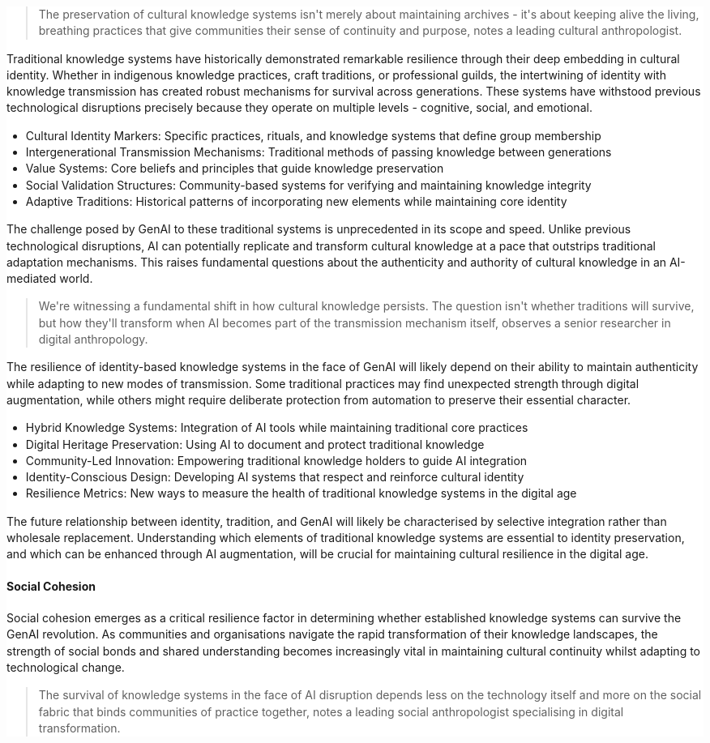 > The preservation of cultural knowledge systems isn't merely about maintaining archives - it's about keeping alive the living, breathing practices that give communities their sense of continuity and purpose, notes a leading cultural anthropologist.

Traditional knowledge systems have historically demonstrated remarkable resilience through their deep embedding in cultural identity. Whether in indigenous knowledge practices, craft traditions, or professional guilds, the intertwining of identity with knowledge transmission has created robust mechanisms for survival across generations. These systems have withstood previous technological disruptions precisely because they operate on multiple levels - cognitive, social, and emotional.

- Cultural Identity Markers: Specific practices, rituals, and knowledge systems that define group membership
- Intergenerational Transmission Mechanisms: Traditional methods of passing knowledge between generations
- Value Systems: Core beliefs and principles that guide knowledge preservation
- Social Validation Structures: Community-based systems for verifying and maintaining knowledge integrity
- Adaptive Traditions: Historical patterns of incorporating new elements while maintaining core identity

The challenge posed by GenAI to these traditional systems is unprecedented in its scope and speed. Unlike previous technological disruptions, AI can potentially replicate and transform cultural knowledge at a pace that outstrips traditional adaptation mechanisms. This raises fundamental questions about the authenticity and authority of cultural knowledge in an AI-mediated world.

> We're witnessing a fundamental shift in how cultural knowledge persists. The question isn't whether traditions will survive, but how they'll transform when AI becomes part of the transmission mechanism itself, observes a senior researcher in digital anthropology.

The resilience of identity-based knowledge systems in the face of GenAI will likely depend on their ability to maintain authenticity while adapting to new modes of transmission. Some traditional practices may find unexpected strength through digital augmentation, while others might require deliberate protection from automation to preserve their essential character.

- Hybrid Knowledge Systems: Integration of AI tools while maintaining traditional core practices
- Digital Heritage Preservation: Using AI to document and protect traditional knowledge
- Community-Led Innovation: Empowering traditional knowledge holders to guide AI integration
- Identity-Conscious Design: Developing AI systems that respect and reinforce cultural identity
- Resilience Metrics: New ways to measure the health of traditional knowledge systems in the digital age

The future relationship between identity, tradition, and GenAI will likely be characterised by selective integration rather than wholesale replacement. Understanding which elements of traditional knowledge systems are essential to identity preservation, and which can be enhanced through AI augmentation, will be crucial for maintaining cultural resilience in the digital age.



#### <a name="social-cohesion"></a>Social Cohesion

Social cohesion emerges as a critical resilience factor in determining whether established knowledge systems can survive the GenAI revolution. As communities and organisations navigate the rapid transformation of their knowledge landscapes, the strength of social bonds and shared understanding becomes increasingly vital in maintaining cultural continuity whilst adapting to technological change.

> The survival of knowledge systems in the face of AI disruption depends less on the technology itself and more on the social fabric that binds communities of practice together, notes a leading social anthropologist specialising in digital transformation.

